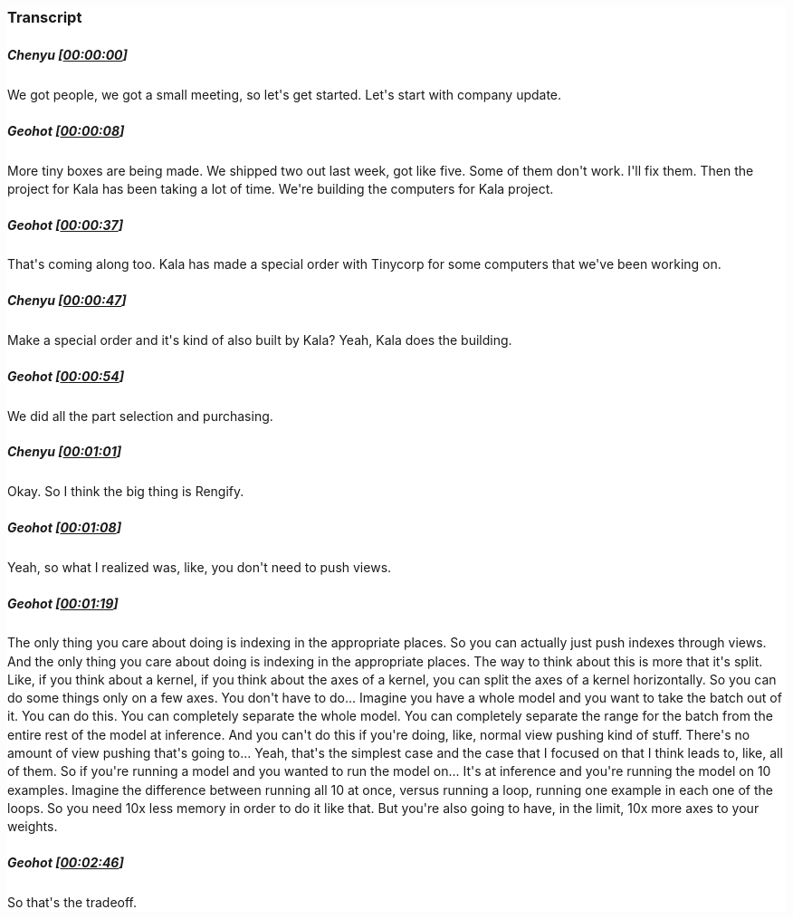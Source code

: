 ### Transcript
##### **Chenyu** [[00:00:00](https://www.youtube.com/watch?v=jH9ra0-bRiw&t=0)]
We got people, we got a small meeting, so let's get started. Let's start with company update.

##### **Geohot** [[00:00:08](https://www.youtube.com/watch?v=jH9ra0-bRiw&t=8)]
More tiny boxes are being made. We shipped two out last week, got like five. Some of them don't work. I'll fix them. Then the project for Kala has been taking a lot of time. We're building the computers for Kala project.

##### **Geohot** [[00:00:37](https://www.youtube.com/watch?v=jH9ra0-bRiw&t=37)]
That's coming along too. Kala has made a special order with Tinycorp for some computers that we've been working on.

##### **Chenyu** [[00:00:47](https://www.youtube.com/watch?v=jH9ra0-bRiw&t=47)]
Make a special order and it's kind of also built by Kala? Yeah, Kala does the building.

##### **Geohot** [[00:00:54](https://www.youtube.com/watch?v=jH9ra0-bRiw&t=54)]
We did all the part selection and purchasing.

##### **Chenyu** [[00:01:01](https://www.youtube.com/watch?v=jH9ra0-bRiw&t=61)]
Okay. So I think the big thing is Rengify.

##### **Geohot** [[00:01:08](https://www.youtube.com/watch?v=jH9ra0-bRiw&t=68)]
Yeah, so what I realized was, like, you don't need to push views.

##### **Geohot** [[00:01:19](https://www.youtube.com/watch?v=jH9ra0-bRiw&t=79)]
The only thing you care about doing is indexing in the appropriate places. So you can actually just push indexes through views. And the only thing you care about doing is indexing in the appropriate places. The way to think about this is more that it's split. Like, if you think about a kernel, if you think about the axes of a kernel, you can split the axes of a kernel horizontally. So you can do some things only on a few axes. You don't have to do... Imagine you have a whole model and you want to take the batch out of it. You can do this. You can completely separate the whole model. You can completely separate the range for the batch from the entire rest of the model at inference. And you can't do this if you're doing, like, normal view pushing kind of stuff. There's no amount of view pushing that's going to... Yeah, that's the simplest case and the case that I focused on that I think leads to, like, all of them. So if you're running a model and you wanted to run the model on... It's at inference and you're running the model on 10 examples. Imagine the difference between running all 10 at once, versus running a loop, running one example in each one of the loops. So you need 10x less memory in order to do it like that. But you're also going to have, in the limit, 10x more axes to your weights.

##### **Geohot** [[00:02:46](https://www.youtube.com/watch?v=jH9ra0-bRiw&t=166)]
So that's the tradeoff.
